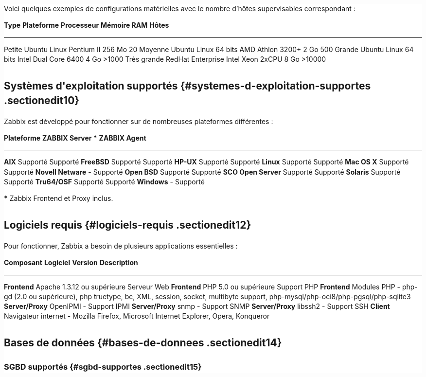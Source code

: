 Voici quelques exemples de configurations matérielles avec le nombre
d’hôtes supervisables correspondant :

  **Type**      **Plateforme**         **Processeur**         **Mémoire RAM**   **Hôtes**
  ------------- ---------------------- ---------------------- ----------------- -----------
  Petite        Ubuntu Linux           Pentium II             256 Mo            20
  Moyenne       Ubuntu Linux 64 bits   AMD Athlon 3200+       2 Go              500
  Grande        Ubuntu Linux 64 bits   Intel Dual Core 6400   4 Go              \>1000
  Très grande   RedHat Enterprise      Intel Xeon 2xCPU       8 Go              \>10000

Systèmes d'exploitation supportés {#systemes-d-exploitation-supportes .sectionedit10}
---------------------------------

Zabbix est développé pour fonctionner sur de nombreuses plateformes
différentes :

  **Plateforme**        **ZABBIX Server \***   **ZABBIX Agent**
  --------------------- ---------------------- ------------------
  **AIX**               Supporté               Supporté
  **FreeBSD**           Supporté               Supporté
  **HP-UX**             Supporté               Supporté
  **Linux**             Supporté               Supporté
  **Mac OS X**          Supporté               Supporté
  **Novell Netware**    -                      Supporté
  **Open BSD**          Supporté               Supporté
  **SCO Open Server**   Supporté               Supporté
  **Solaris**           Supporté               Supporté
  **Tru64/OSF**         Supporté               Supporté
  **Windows**           -                      Supporté

**\*** Zabbix Frontend et Proxy inclus.

Logiciels requis {#logiciels-requis .sectionedit12}
----------------

Pour fonctionner, Zabbix a besoin de plusieurs applications essentielles
:

  **Composant**      **Logiciel**          **Version**            **Description**
  ------------------ --------------------- ---------------------- ---------------------------------------------------------------------------------------------------------------------------------
  **Frontend**       Apache                1.3.12 ou supérieure   Serveur Web
  **Frontend**       PHP                   5.0 ou supérieure      Support PHP
  **Frontend**       Modules PHP           -                      php-gd (2.0 ou supérieure), php truetype, bc, XML, session, socket, multibyte support, php-mysql/php-oci8/php-pgsql/php-sqlite3
  **Server/Proxy**   OpenIPMI              -                      Support IPMI
  **Server/Proxy**   snmp                  -                      Support SNMP
  **Server/Proxy**   libssh2               -                      Support SSH
  **Client**         Navigateur internet   -                      Mozilla Firefox, Microsoft Internet Explorer, Opera, Konqueror

Bases de données {#bases-de-donnees .sectionedit14}
----------------

### SGBD supportés {#sgbd-supportes .sectionedit15}
